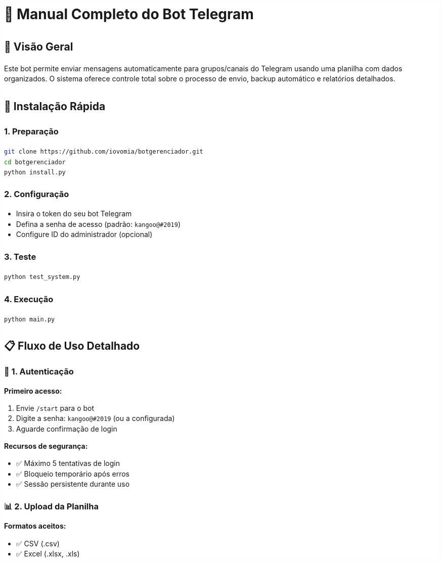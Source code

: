 # 📖 Manual Completo do Bot Telegram

## 🎯 Visão Geral

Este bot permite enviar mensagens automaticamente para grupos/canais do Telegram usando uma planilha com dados organizados. O sistema oferece controle total sobre o processo de envio, backup automático e relatórios detalhados.

## 🚀 Instalação Rápida

### 1. Preparação
```bash
git clone https://github.com/iovomia/botgerenciador.git
cd botgerenciador
python install.py
```

### 2. Configuração
- Insira o token do seu bot Telegram
- Defina a senha de acesso (padrão: `kangoo@#2019`)
- Configure ID do administrador (opcional)

### 3. Teste
```bash
python test_system.py
```

### 4. Execução
```bash
python main.py
```

## 📋 Fluxo de Uso Detalhado

### 🔐 1. Autenticação

**Primeiro acesso:**
1. Envie `/start` para o bot
2. Digite a senha: `kangoo@#2019` (ou a configurada)
3. Aguarde confirmação de login

**Recursos de segurança:**
- ✅ Máximo 5 tentativas de login
- ✅ Bloqueio temporário após erros
- ✅ Sessão persistente durante uso

### 📊 2. Upload da Planilha

**Formatos aceitos:**
- ✅ CSV (.csv)
- ✅ Excel (.xlsx, .xls)
